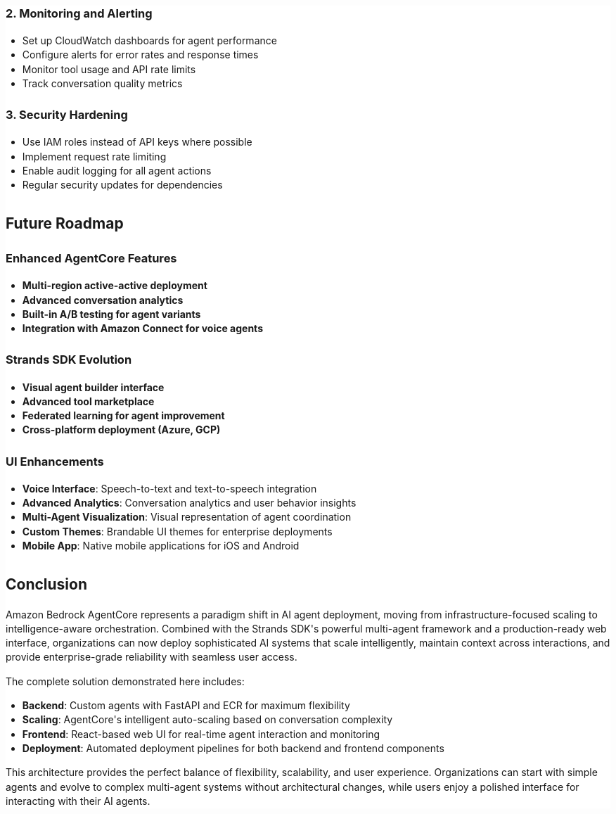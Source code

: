 ### **2. Monitoring and Alerting**
- Set up CloudWatch dashboards for agent performance
- Configure alerts for error rates and response times
- Monitor tool usage and API rate limits
- Track conversation quality metrics

### **3. Security Hardening**
- Use IAM roles instead of API keys where possible
- Implement request rate limiting
- Enable audit logging for all agent actions
- Regular security updates for dependencies

## Future Roadmap

### **Enhanced AgentCore Features**
- **Multi-region active-active deployment**
- **Advanced conversation analytics**
- **Built-in A/B testing for agent variants**
- **Integration with Amazon Connect for voice agents**

### **Strands SDK Evolution**
- **Visual agent builder interface**
- **Advanced tool marketplace**
- **Federated learning for agent improvement**
- **Cross-platform deployment (Azure, GCP)**

### **UI Enhancements**
- **Voice Interface**: Speech-to-text and text-to-speech integration
- **Advanced Analytics**: Conversation analytics and user behavior insights
- **Multi-Agent Visualization**: Visual representation of agent coordination
- **Custom Themes**: Brandable UI themes for enterprise deployments
- **Mobile App**: Native mobile applications for iOS and Android

## Conclusion

Amazon Bedrock AgentCore represents a paradigm shift in AI agent deployment, moving from infrastructure-focused scaling to intelligence-aware orchestration. Combined with the Strands SDK's powerful multi-agent framework and a production-ready web interface, organizations can now deploy sophisticated AI systems that scale intelligently, maintain context across interactions, and provide enterprise-grade reliability with seamless user access.

The complete solution demonstrated here includes:
- **Backend**: Custom agents with FastAPI and ECR for maximum flexibility
- **Scaling**: AgentCore's intelligent auto-scaling based on conversation complexity
- **Frontend**: React-based web UI for real-time agent interaction and monitoring
- **Deployment**: Automated deployment pipelines for both backend and frontend components

This architecture provides the perfect balance of flexibility, scalability, and user experience. Organizations can start with simple agents and evolve to complex multi-agent systems without architectural changes, while users enjoy a polished interface for interacting with their AI agents.
